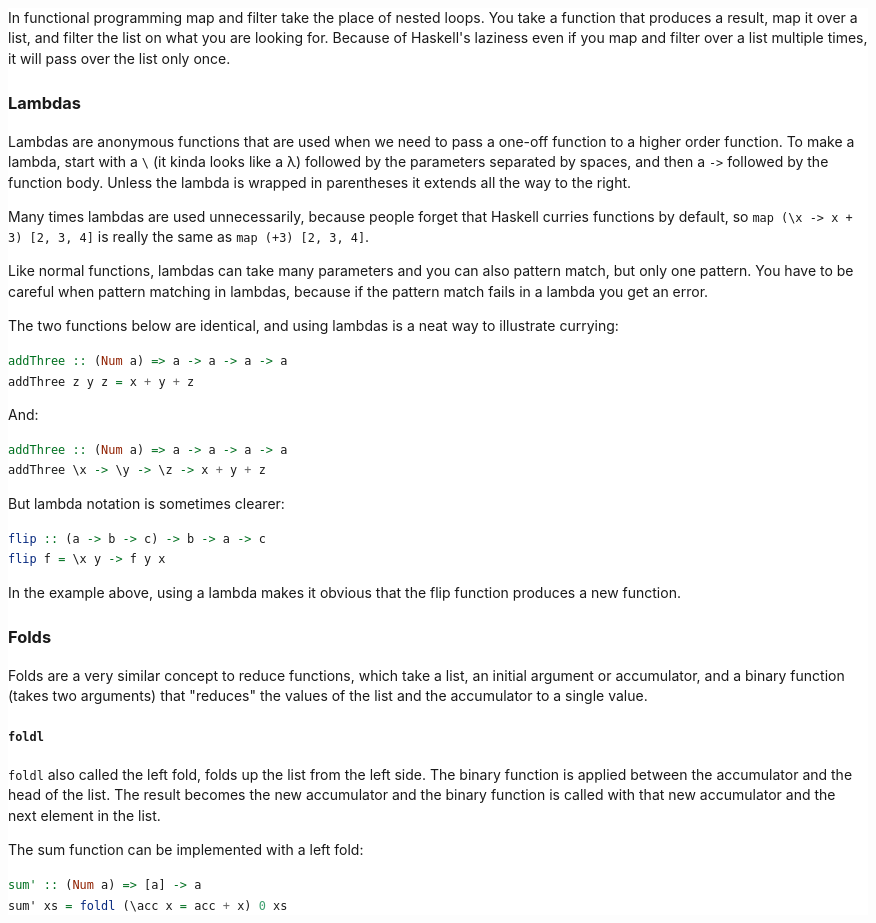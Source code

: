 In functional programming map and filter take the place of nested loops. You take a function that produces a result, map it over a list, and filter the list on what you are looking for. Because of Haskell's laziness even if you map and filter over a list multiple times, it will pass over the list only once.

### Lambdas

Lambdas are anonymous functions that are used when we need to pass a one-off function to a higher order function. To make a lambda, start with a `\` (it kinda looks like a λ) followed by the parameters separated by spaces, and then a `->` followed by the function body. Unless the lambda is wrapped in parentheses it extends all the way to the right.

Many times lambdas are used unnecessarily, because people forget that Haskell curries functions by default, so `map (\x -> x + 3) [2, 3, 4]` is really the same as `map (+3) [2, 3, 4]`.

Like normal functions, lambdas can take many parameters and you can also pattern match, but only one pattern. You have to be careful when pattern matching in lambdas, because if the pattern match fails in a lambda you get an error.

The two functions below are identical, and using lambdas is a neat way to illustrate currying:

```hs
addThree :: (Num a) => a -> a -> a -> a
addThree z y z = x + y + z
```

And:

```hs
addThree :: (Num a) => a -> a -> a -> a
addThree \x -> \y -> \z -> x + y + z
```

But lambda notation is sometimes clearer:

```hs
flip :: (a -> b -> c) -> b -> a -> c
flip f = \x y -> f y x
```

In the example above, using a lambda makes it obvious that the flip function produces a new function.

### Folds

Folds are a very similar concept to reduce functions, which take a list, an initial argument or accumulator, and a binary function (takes two arguments) that "reduces" the values of the list and the accumulator to a single value.

#### `foldl`

`foldl` also called the left fold, folds up the list from the left side. The binary function is applied between the accumulator and the head of the list. The result becomes the new accumulator and the binary function is called with that new accumulator and the next element in the list.

The sum function can be implemented with a left fold:

```hs
sum' :: (Num a) => [a] -> a
sum' xs = foldl (\acc x = acc + x) 0 xs
```
